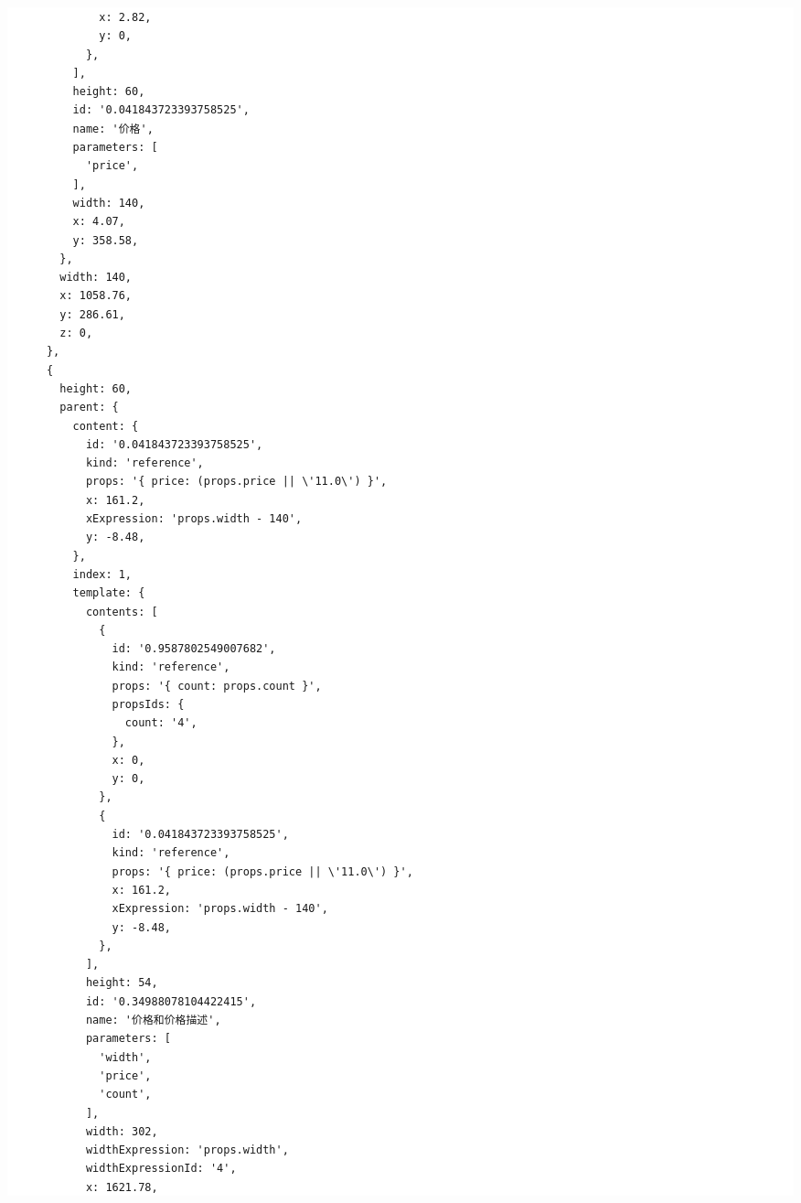                   x: 2.82,
                  y: 0,
                },
              ],
              height: 60,
              id: '0.041843723393758525',
              name: '价格',
              parameters: [
                'price',
              ],
              width: 140,
              x: 4.07,
              y: 358.58,
            },
            width: 140,
            x: 1058.76,
            y: 286.61,
            z: 0,
          },
          {
            height: 60,
            parent: {
              content: {
                id: '0.041843723393758525',
                kind: 'reference',
                props: '{ price: (props.price || \'11.0\') }',
                x: 161.2,
                xExpression: 'props.width - 140',
                y: -8.48,
              },
              index: 1,
              template: {
                contents: [
                  {
                    id: '0.9587802549007682',
                    kind: 'reference',
                    props: '{ count: props.count }',
                    propsIds: {
                      count: '4',
                    },
                    x: 0,
                    y: 0,
                  },
                  {
                    id: '0.041843723393758525',
                    kind: 'reference',
                    props: '{ price: (props.price || \'11.0\') }',
                    x: 161.2,
                    xExpression: 'props.width - 140',
                    y: -8.48,
                  },
                ],
                height: 54,
                id: '0.34988078104422415',
                name: '价格和价格描述',
                parameters: [
                  'width',
                  'price',
                  'count',
                ],
                width: 302,
                widthExpression: 'props.width',
                widthExpressionId: '4',
                x: 1621.78,